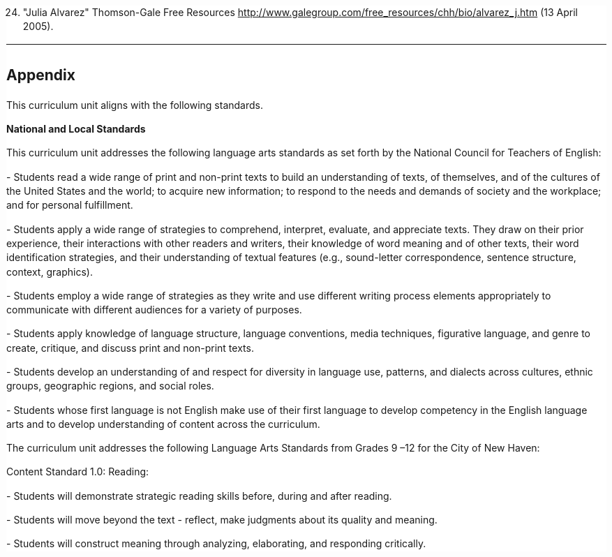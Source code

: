 24. "Julia Alvarez" Thomson-Gale Free Resources http://www.galegroup.com/free_resources/chh/bio/alvarez_j.htm (13 April 2005).
</p>
</font>
</p>
<hr/>
<h2>
Appendix
</h2>
<p>
This curriculum unit aligns with the following standards.
</p>
<p>
<b>
National and Local Standards
</b>
</p>
<p>
This curriculum unit addresses the following language arts standards as set forth by the National Council for Teachers of English:
</p>
<p>
- Students read a wide range of print and non-print texts to build an understanding of texts, of themselves, and of the cultures of the United States and the world; to acquire new information; to respond to the needs and demands of society and the workplace; and for personal fulfillment.
</p>
<p>
- Students apply a wide range of strategies to comprehend, interpret, evaluate, and appreciate texts. They draw on their prior experience, their interactions with other readers and writers, their knowledge of word meaning and of other texts, their word identification strategies, and their understanding of textual features (e.g., sound-letter correspondence, sentence structure, context, graphics).
</p>
<p>
- Students employ a wide range of strategies as they write and use different writing process elements appropriately to communicate with different audiences for a variety of purposes.
</p>
<p>
- Students apply knowledge of language structure, language conventions, media techniques, figurative language, and genre to create, critique, and discuss print and non-print texts.
</p>
<p>
- Students develop an understanding of and respect for diversity in language use, patterns, and dialects across cultures, ethnic groups, geographic regions, and social roles.
</p>
<p>
- Students whose first language is not English make use of their first language to develop competency in the English language arts and to develop understanding of content across the curriculum.
</p>
<p>
The curriculum unit addresses the following Language Arts Standards from Grades 9 –12 for the City of New Haven:
</p>
<p>
Content Standard 1.0:  Reading:
</p>
<p>
- Students will demonstrate strategic reading skills before, during and after reading.
</p>
<p>
- Students will move beyond the text - reflect, make judgments about its quality and meaning.
</p>
<p>
- Students will construct meaning through analyzing, elaborating, and responding critically.
</p>